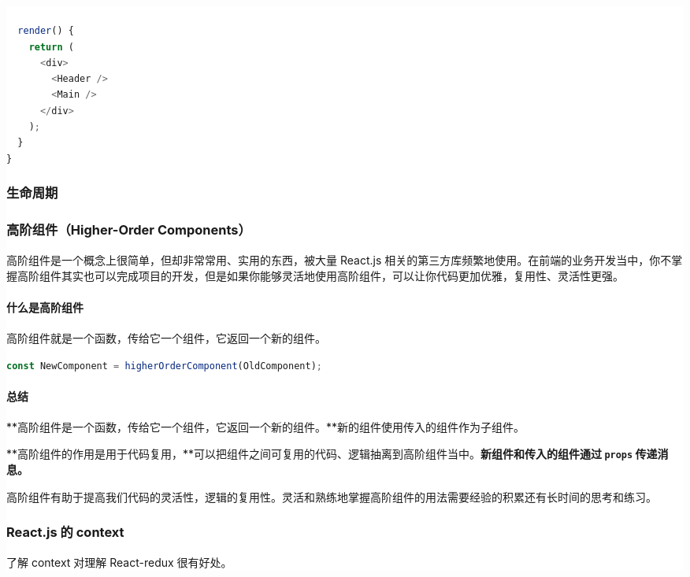 ```js

  render() {
    return (
      <div>
        <Header />
        <Main />
      </div>
    );
  }
}
```

### 生命周期

### 高阶组件（Higher-Order Components）

高阶组件是一个概念上很简单，但却非常常用、实用的东西，被大量 React.js 相关的第三方库频繁地使用。在前端的业务开发当中，你不掌握高阶组件其实也可以完成项目的开发，但是如果你能够灵活地使用高阶组件，可以让你代码更加优雅，复用性、灵活性更强。

#### 什么是高阶组件

高阶组件就是一个函数，传给它一个组件，它返回一个新的组件。

```js
const NewComponent = higherOrderComponent(OldComponent);
```

```js

```

#### 总结

**高阶组件是一个函数，传给它一个组件，它返回一个新的组件。**新的组件使用传入的组件作为子组件。

**高阶组件的作用是用于代码复用，**可以把组件之间可复用的代码、逻辑抽离到高阶组件当中。**新组件和传入的组件通过 `props` 传递消息。**

高阶组件有助于提高我们代码的灵活性，逻辑的复用性。灵活和熟练地掌握高阶组件的用法需要经验的积累还有长时间的思考和练习。

### React.js 的 context

了解 context 对理解 React-redux 很有好处。
